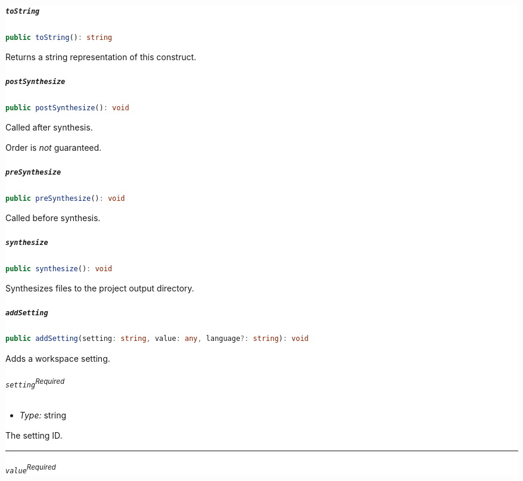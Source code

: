 
##### `toString` <a name="toString" id="projen.vscode.VsCodeSettings.toString"></a>

```typescript
public toString(): string
```

Returns a string representation of this construct.

##### `postSynthesize` <a name="postSynthesize" id="projen.vscode.VsCodeSettings.postSynthesize"></a>

```typescript
public postSynthesize(): void
```

Called after synthesis.

Order is *not* guaranteed.

##### `preSynthesize` <a name="preSynthesize" id="projen.vscode.VsCodeSettings.preSynthesize"></a>

```typescript
public preSynthesize(): void
```

Called before synthesis.

##### `synthesize` <a name="synthesize" id="projen.vscode.VsCodeSettings.synthesize"></a>

```typescript
public synthesize(): void
```

Synthesizes files to the project output directory.

##### `addSetting` <a name="addSetting" id="projen.vscode.VsCodeSettings.addSetting"></a>

```typescript
public addSetting(setting: string, value: any, language?: string): void
```

Adds a workspace setting.

###### `setting`<sup>Required</sup> <a name="setting" id="projen.vscode.VsCodeSettings.addSetting.parameter.setting"></a>

- *Type:* string

The setting ID.

---

###### `value`<sup>Required</sup> <a name="value" id="projen.vscode.VsCodeSettings.addSetting.parameter.value"></a>
